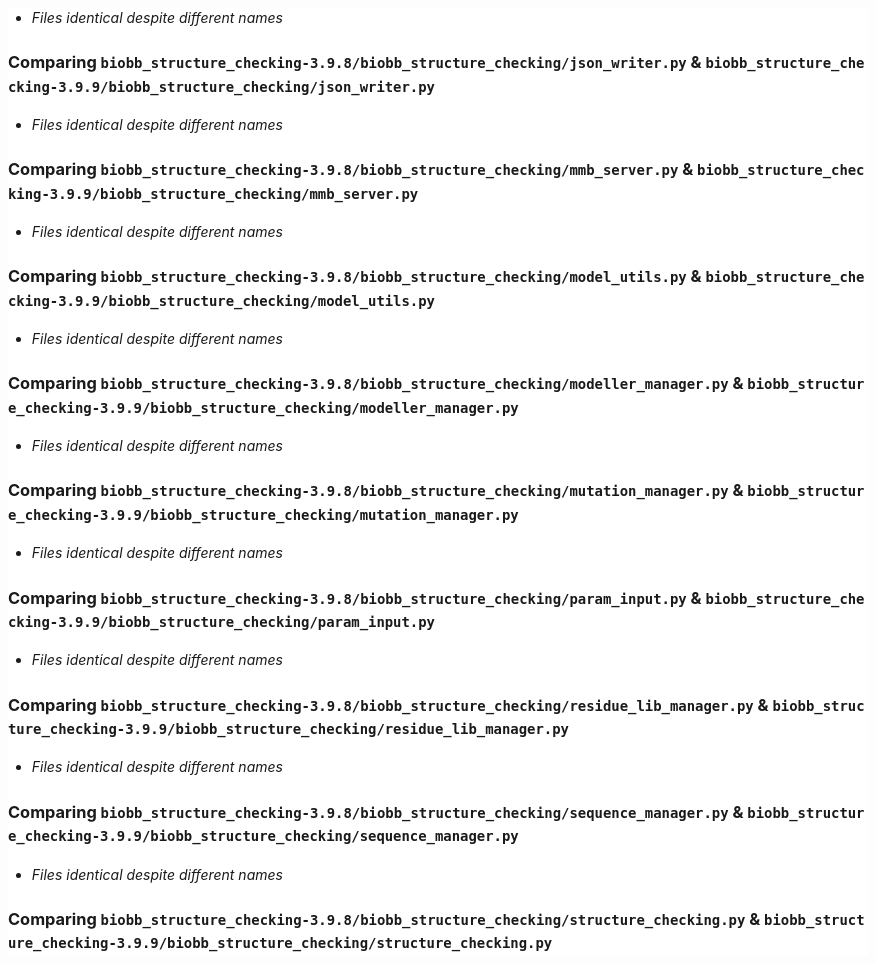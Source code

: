  * *Files identical despite different names*

### Comparing `biobb_structure_checking-3.9.8/biobb_structure_checking/json_writer.py` & `biobb_structure_checking-3.9.9/biobb_structure_checking/json_writer.py`

 * *Files identical despite different names*

### Comparing `biobb_structure_checking-3.9.8/biobb_structure_checking/mmb_server.py` & `biobb_structure_checking-3.9.9/biobb_structure_checking/mmb_server.py`

 * *Files identical despite different names*

### Comparing `biobb_structure_checking-3.9.8/biobb_structure_checking/model_utils.py` & `biobb_structure_checking-3.9.9/biobb_structure_checking/model_utils.py`

 * *Files identical despite different names*

### Comparing `biobb_structure_checking-3.9.8/biobb_structure_checking/modeller_manager.py` & `biobb_structure_checking-3.9.9/biobb_structure_checking/modeller_manager.py`

 * *Files identical despite different names*

### Comparing `biobb_structure_checking-3.9.8/biobb_structure_checking/mutation_manager.py` & `biobb_structure_checking-3.9.9/biobb_structure_checking/mutation_manager.py`

 * *Files identical despite different names*

### Comparing `biobb_structure_checking-3.9.8/biobb_structure_checking/param_input.py` & `biobb_structure_checking-3.9.9/biobb_structure_checking/param_input.py`

 * *Files identical despite different names*

### Comparing `biobb_structure_checking-3.9.8/biobb_structure_checking/residue_lib_manager.py` & `biobb_structure_checking-3.9.9/biobb_structure_checking/residue_lib_manager.py`

 * *Files identical despite different names*

### Comparing `biobb_structure_checking-3.9.8/biobb_structure_checking/sequence_manager.py` & `biobb_structure_checking-3.9.9/biobb_structure_checking/sequence_manager.py`

 * *Files identical despite different names*

### Comparing `biobb_structure_checking-3.9.8/biobb_structure_checking/structure_checking.py` & `biobb_structure_checking-3.9.9/biobb_structure_checking/structure_checking.py`
